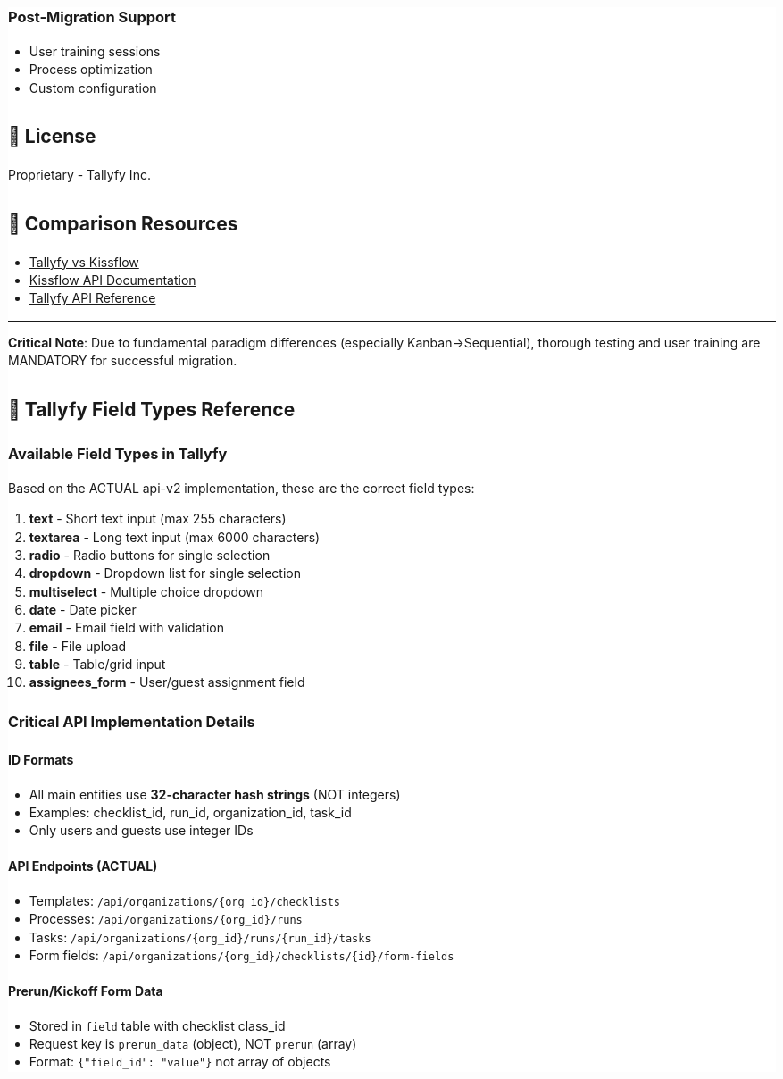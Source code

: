 ### Post-Migration Support
- User training sessions
- Process optimization
- Custom configuration

## 📄 License

Proprietary - Tallyfy Inc.

## 🔗 Comparison Resources

- [Tallyfy vs Kissflow](https://tallyfy.com/differences/tallyfy-vs-kissflow/)
- [Kissflow API Documentation](https://help.kissflow.com/en/articles/8329901)
- [Tallyfy API Reference](https://docs.tallyfy.com/)

---

**Critical Note**: Due to fundamental paradigm differences (especially Kanban→Sequential), thorough testing and user training are MANDATORY for successful migration.

## 📖 Tallyfy Field Types Reference

### Available Field Types in Tallyfy

Based on the ACTUAL api-v2 implementation, these are the correct field types:

1. **text** - Short text input (max 255 characters)
2. **textarea** - Long text input (max 6000 characters)
3. **radio** - Radio buttons for single selection
4. **dropdown** - Dropdown list for single selection
5. **multiselect** - Multiple choice dropdown
6. **date** - Date picker
7. **email** - Email field with validation
8. **file** - File upload
9. **table** - Table/grid input
10. **assignees_form** - User/guest assignment field

### Critical API Implementation Details

#### ID Formats
- All main entities use **32-character hash strings** (NOT integers)
- Examples: checklist_id, run_id, organization_id, task_id
- Only users and guests use integer IDs

#### API Endpoints (ACTUAL)
- Templates: `/api/organizations/{org_id}/checklists`
- Processes: `/api/organizations/{org_id}/runs`
- Tasks: `/api/organizations/{org_id}/runs/{run_id}/tasks`
- Form fields: `/api/organizations/{org_id}/checklists/{id}/form-fields`

#### Prerun/Kickoff Form Data
- Stored in `field` table with checklist class_id
- Request key is `prerun_data` (object), NOT `prerun` (array)
- Format: `{"field_id": "value"}` not array of objects
